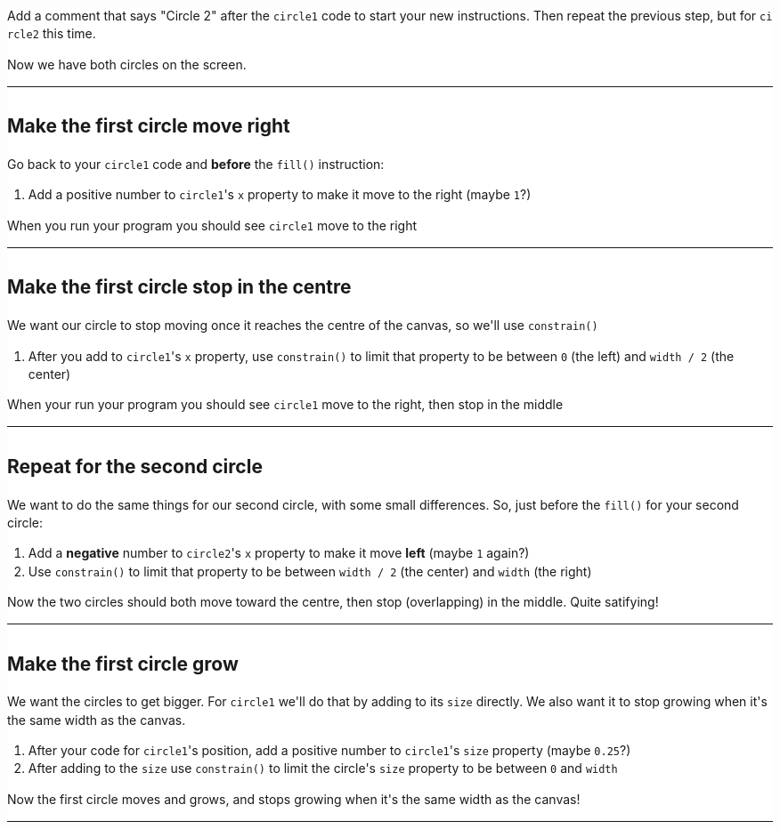 Add a comment that says "Circle 2" after the `circle1` code to start your new instructions. Then repeat the previous step, but for `circle2` this time.

Now we have both circles on the screen.

---

## Make the first circle move right

Go back to your `circle1` code and __before__ the `fill()` instruction:

1. Add a positive number to `circle1`'s `x` property to make it move to the right (maybe `1`?)

When you run your program you should see `circle1` move to the right

---

## Make the first circle stop in the centre

We want our circle to stop moving once it reaches the centre of the canvas, so we'll use `constrain()`

1. After you add to `circle1`'s `x` property, use `constrain()` to limit that property to be between `0` (the left) and `width / 2` (the center)

When your run your program you should see `circle1` move to the right, then stop in the middle

---

## Repeat for the second circle

We want to do the same things for our second circle, with some small differences. So, just before the `fill()` for your second circle:

1. Add a __negative__ number to `circle2`'s `x` property to make it move __left__ (maybe `1` again?)
2. Use `constrain()` to limit that property to be between `width / 2` (the center) and `width` (the right)

Now the two circles should both move toward the centre, then stop (overlapping) in the middle. Quite satifying!

---

## Make the first circle grow

We want the circles to get bigger. For `circle1` we'll do that by adding to its `size` directly. We also want it to stop growing when it's the same width as the canvas.

1. After your code for `circle1`'s position, add a positive number to `circle1`'s `size` property (maybe `0.25`?)
2. After adding to the `size` use `constrain()` to limit the circle's `size` property to be between `0` and `width`

Now the first circle moves and grows, and stops growing when it's the same width as the canvas!

---